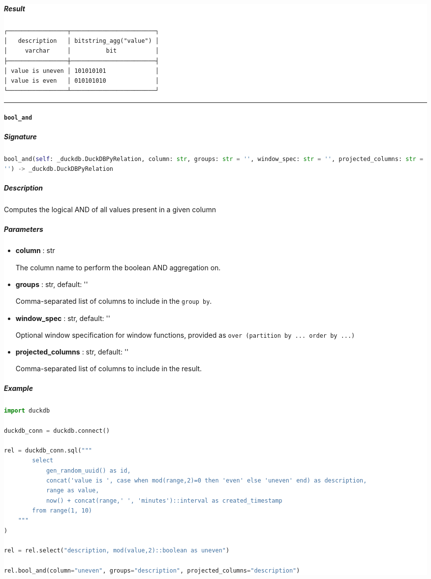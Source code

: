 ```python
```


##### Result

```text
┌─────────────────┬────────────────────────┐
│   description   │ bitstring_agg("value") │
│     varchar     │          bit           │
├─────────────────┼────────────────────────┤
│ value is uneven │ 101010101              │
│ value is even   │ 010101010              │
└─────────────────┴────────────────────────┘
```

----

#### `bool_and`

##### Signature

```python
bool_and(self: _duckdb.DuckDBPyRelation, column: str, groups: str = '', window_spec: str = '', projected_columns: str = '') -> _duckdb.DuckDBPyRelation
```

##### Description

Computes the logical AND of all values present in a given column

##### Parameters

- **column** : str
                            
	The column name to perform the boolean AND aggregation on.
- **groups** : str, default: ''
                            
	Comma-separated list of columns to include in the `group by`.
- **window_spec** : str, default: ''
                            
	Optional window specification for window functions, provided as `over (partition by ... order by ...)`
- **projected_columns** : str, default: ''
                            
	Comma-separated list of columns to include in the result.

##### Example

```python
import duckdb

duckdb_conn = duckdb.connect()

rel = duckdb_conn.sql("""
        select 
            gen_random_uuid() as id, 
            concat('value is ', case when mod(range,2)=0 then 'even' else 'uneven' end) as description,
            range as value, 
            now() + concat(range,' ', 'minutes')::interval as created_timestamp
        from range(1, 10)
    """
)

rel = rel.select("description, mod(value,2)::boolean as uneven")

rel.bool_and(column="uneven", groups="description", projected_columns="description")
```
